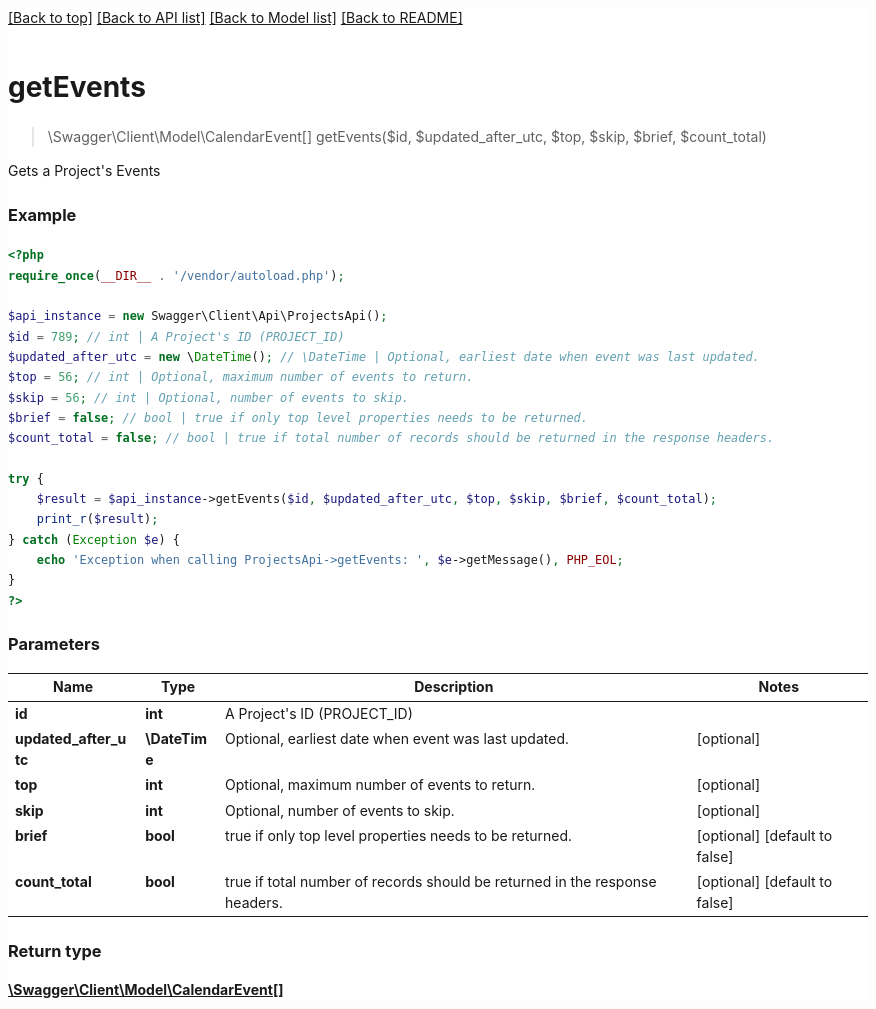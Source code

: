 [[Back to top]](#) [[Back to API list]](../../README.md#documentation-for-api-endpoints) [[Back to Model list]](../../README.md#documentation-for-models) [[Back to README]](../../README.md)

# **getEvents**
> \Swagger\Client\Model\CalendarEvent[] getEvents($id, $updated_after_utc, $top, $skip, $brief, $count_total)

Gets a Project's Events

### Example
```php
<?php
require_once(__DIR__ . '/vendor/autoload.php');

$api_instance = new Swagger\Client\Api\ProjectsApi();
$id = 789; // int | A Project's ID (PROJECT_ID)
$updated_after_utc = new \DateTime(); // \DateTime | Optional, earliest date when event was last updated.
$top = 56; // int | Optional, maximum number of events to return.
$skip = 56; // int | Optional, number of events to skip.
$brief = false; // bool | true if only top level properties needs to be returned.
$count_total = false; // bool | true if total number of records should be returned in the response headers.

try {
    $result = $api_instance->getEvents($id, $updated_after_utc, $top, $skip, $brief, $count_total);
    print_r($result);
} catch (Exception $e) {
    echo 'Exception when calling ProjectsApi->getEvents: ', $e->getMessage(), PHP_EOL;
}
?>
```

### Parameters

Name | Type | Description  | Notes
------------- | ------------- | ------------- | -------------
 **id** | **int**| A Project&#39;s ID (PROJECT_ID) |
 **updated_after_utc** | **\DateTime**| Optional, earliest date when event was last updated. | [optional]
 **top** | **int**| Optional, maximum number of events to return. | [optional]
 **skip** | **int**| Optional, number of events to skip. | [optional]
 **brief** | **bool**| true if only top level properties needs to be returned. | [optional] [default to false]
 **count_total** | **bool**| true if total number of records should be returned in the response headers. | [optional] [default to false]

### Return type

[**\Swagger\Client\Model\CalendarEvent[]**](../Model/CalendarEvent.md)
